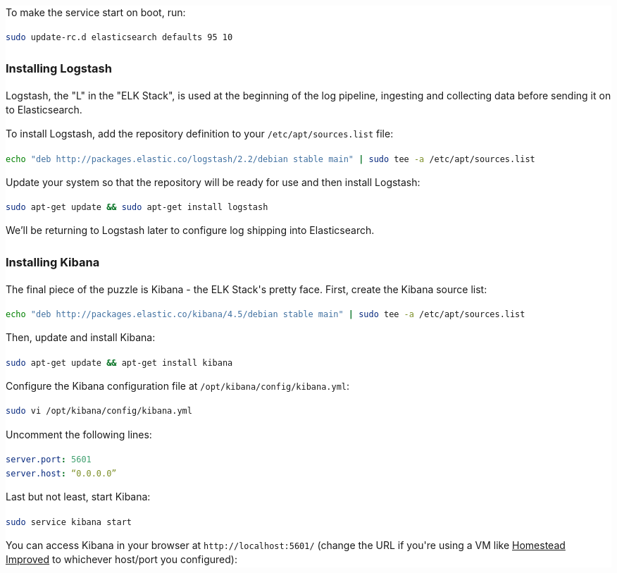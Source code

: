 To make the service start on boot, run:

```bash
sudo update-rc.d elasticsearch defaults 95 10
```

### Installing Logstash

Logstash, the "L" in the "ELK Stack", is used at the beginning of the log pipeline, ingesting and collecting data before sending it on to Elasticsearch.

To install Logstash, add the repository definition to your `/etc/apt/sources.list` file:

```bash
echo "deb http://packages.elastic.co/logstash/2.2/debian stable main" | sudo tee -a /etc/apt/sources.list
```

Update your system so that the repository will be ready for use and then install Logstash:

```bash
sudo apt-get update && sudo apt-get install logstash
```

We’ll be returning to Logstash later to configure log shipping into Elasticsearch.

### Installing Kibana

The final piece of the puzzle is Kibana - the ELK Stack's pretty face. First, create the Kibana source list:

```bash
echo "deb http://packages.elastic.co/kibana/4.5/debian stable main" | sudo tee -a /etc/apt/sources.list
```

Then, update and install Kibana:

```bash
sudo apt-get update && apt-get install kibana
```

Configure the Kibana configuration file at `/opt/kibana/config/kibana.yml`:

```bash
sudo vi /opt/kibana/config/kibana.yml
```

Uncomment the following lines:

```yaml
server.port: 5601
server.host: “0.0.0.0”
```

Last but not least, start Kibana:

```bash
sudo service kibana start
```

You can access Kibana in your browser at `http://localhost:5601/` (change the URL if you're using a VM like [Homestead Improved](http://www.sitepoint.com/quick-tip-get-homestead-vagrant-vm-running/) to whichever host/port you configured):
